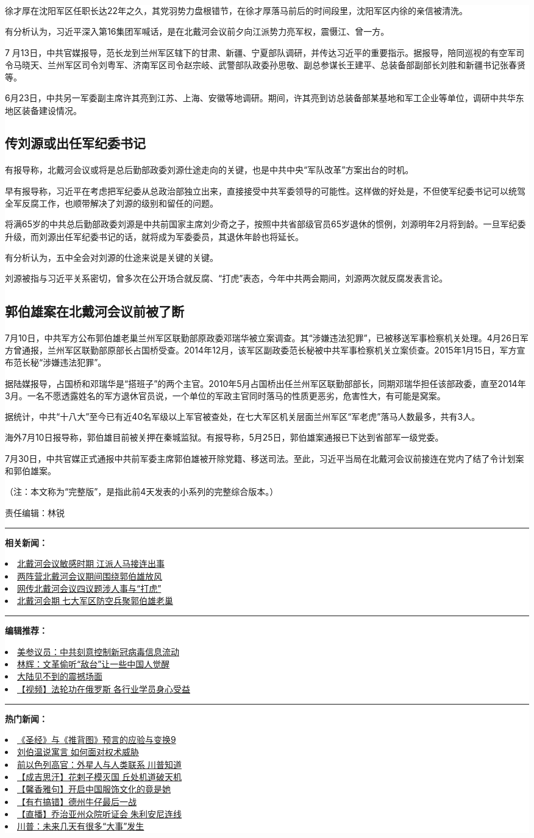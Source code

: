 <p>徐才厚在沈阳军区任职长达22年之久，其党羽势力盘根错节，在徐才厚落马前后的时间段里，沈阳军区内徐的亲信被清洗。</p>
<p>有分析认为，习近平深入第16集团军喊话，是在北戴河会议前夕向江派势力亮军权，震慑江、曾一方。</p>
<p>7 月13日，中共官媒报导，范长龙到兰州军区辖下的甘肃、新疆、宁夏部队调研，并传达习近平的重要指示。据报导，陪同巡视的有空军司令马晓天、兰州军区司令刘粤军、济南军区司令赵宗岐、武警部队政委孙思敬、副总参谋长王建平、总装备部副部长刘胜和新疆书记张春贤等。</p>
<p>6月23日，中共另一军委副主席许其亮到江苏、上海、安徽等地调研。期间，许其亮到访总装备部某基地和军工企业等单位，调研中共华东地区装备建设情况。</p>
<p><h2>传刘源或出任军纪委书记</h2>
<p>有报导称，北戴河会议或将是总后勤部政委刘源仕途走向的关键，也是中共中央“军队改革”方案出台的时机。</p>
<p>早有报导称，习近平在考虑把军纪委从总政治部独立出来，直接接受中共军委领导的可能性。这样做的好处是，不但使军纪委书记可以统驾全军反腐工作，也顺带解决了刘源的级别和留任的问题。</p>
<p>将满65岁的中共总后勤部政委刘源是中共前国家主席刘少奇之子，按照中共省部级官员65岁退休的惯例，刘源明年2月将到龄。一旦军纪委升级，而刘源出任军纪委书记的话，就将成为军委委员，其退休年龄也将延长。</p>
<p>有分析认为，五中全会对刘源的仕途来说是关键的关键。</p>
<p>刘源被指与习近平关系密切，曾多次在公开场合就反腐、“打虎”表态，今年中共两会期间，刘源两次就反腐发表言论。</p>
<p><h2><ahref="https://github.com/ijbtww307/djy/blob/master/gb/tag/%E9%83%AD%E4%BC%AF%E9%9B%84.md#1">郭伯雄</a>案在北戴河会议前被了断</h2>
<p>7月10日，中共军方公布郭伯雄老巢兰州军区联勤部原政委邓瑞华被立案调查。其“涉嫌违法犯罪”，已被移送军事检察机关处理。4月26日军方曾通报，兰州军区联勤部原部长占国桥受查。2014年12月，该军区副政委范长秘被中共军事检察机关立案侦查。2015年1月15日，军方宣布范长秘“涉嫌违法犯罪”。</p>
<p>据陆媒报导，占国桥和邓瑞华是“搭班子”的两个主官。2010年5月占国桥出任兰州军区联勤部部长，同期邓瑞华担任该部政委，直至2014年3月。一名不愿透露姓名的军方退休官员说，一个单位的军政主官同时落马的性质更恶劣，危害性大，有可能是窝案。</p>
<p>据统计，中共“十八大”至今已有近40名军级以上军官被查处，在七大军区机关层面兰州军区“军老虎”落马人数最多，共有3人。</p>
<p>海外7月10日报导称，郭伯雄目前被关押在秦城监狱。有报导称，5月25日，郭伯雄案通报已下达到省部军一级党委。</p>
<p>7月30日，中共官媒正式通报中共前军委主席郭伯雄被开除党籍、移送司法。至此，习近平当局在北戴河会议前接连在党内了结了令计划案和郭伯雄案。</p>
<p>（注：本文称为“完整版”，是指此前4天发表的小系列的完整综合版本。）</p>
<p>责任编辑：林锐</p>
	
<hr>


<strong>相关新闻：</strong>
<li><a href="https://github.com/ijbtww307/djy/blob/master/gb/14/8/13/n4223614.md#1">北戴河会议敏感时期 江派人马接连出事</a></li>
<li><a href="https://github.com/ijbtww307/djy/blob/master/gb/14/8/13/n4223812.md#1">两阵营北戴河会议期间围绕郭伯雄放风</a></li>
<li><a href="https://github.com/ijbtww307/djy/blob/master/gb/15/6/26/n4466012.md#1">网传北戴河会议四议题涉人事与“打虎”</a></li>
<li><a href="https://github.com/ijbtww307/djy/blob/master/gb/15/7/2/n4470754.md#1">北戴河会期 七大军区防空兵聚郭伯雄老巢</a></li>
<hr>


<strong>编辑推荐：</strong>
<li><a href="https://github.com/onzhi266/djy/blob/master/gb/20/2/22/n11887949.md#1">美参议员：中共刻意控制新冠病毒信息流动</a></li>
<li><a href="https://github.com/tsiac2612/djy/blob/master/gb/18/10/31/n10821837.md#1" target="_blank">林辉：文革偷听“敌台”让一些中国人觉醒</a></li><li><a href="https://github.com/ijbtww307/djy/blob/master/gb/13/11/27/n4020290.md?dfh#1" target="_blank">大陆见不到的震撼场面</a></li><li><a href="https://github.com/tsiac2612/djy/blob/master/gb/18/12/23/n10928592.md#1" target="_blank">【视频】法轮功在俄罗斯 各行业学员身心受益</a></li>
<hr>

<strong>热门新闻：</strong>
<li><a href="https://github.com/ijbtww307/djy/blob/master/gb/20/10/3/n12449841.md#1">《圣经》与《推背图》预言的应验与变换9</a></li>
<li><a href="https://github.com/ijbtww307/djy/blob/master/gb/20/11/27/n12580382.md#1">刘伯温说寓言 如何面对权术威胁</a></li>
<li><a href="https://github.com/ijbtww307/djy/blob/master/gb/20/12/9/n12606110.md#1">前以色列高官：外星人与人类联系 川普知道</a></li>
<li><a href="https://github.com/ijbtww307/djy/blob/master/gb/20/11/20/n12563507.md#1">【成吉思汗】花剌子模灭国 丘处机道破天机</a></li>
<li><a href="https://github.com/ijbtww307/djy/blob/master/gb/20/12/4/n12596113.md#1">【馨香雅句】开启中国服饰文化的竟是她</a></li>
<li><a href="https://github.com/ijbtww307/djy/blob/master/gb/20/12/9/n12607373.md#1">【有冇搞错】德州牛仔最后一战</a></li>
<li><a href="https://github.com/ijbtww307/djy/blob/master/gb/20/12/10/n12609625.md#1">【直播】乔治亚州众院听证会 朱利安尼连线</a></li>
<li><a href="https://github.com/ijbtww307/djy/blob/master/gb/20/12/7/n12602384.md#1">川普：未来几天有很多“大事”发生</a></li>